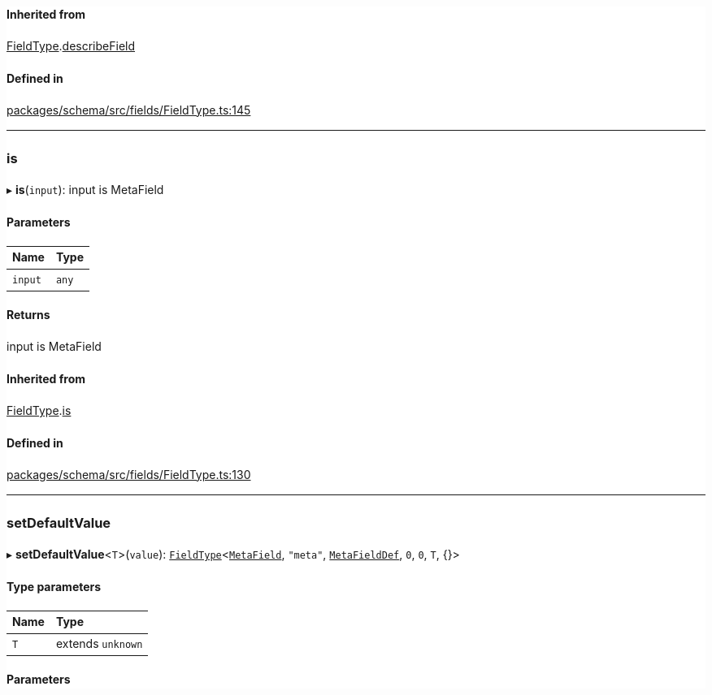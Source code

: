 #### Inherited from

[FieldType](Solarwind_Schema___A_Super_Portable_TypeScript_validation_library.FieldType.md).[describeField](Solarwind_Schema___A_Super_Portable_TypeScript_validation_library.FieldType.md#describefield)

#### Defined in

[packages/schema/src/fields/FieldType.ts:145](https://github.com/antoniopresto/darch/blob/c5cd1c8/packages/schema/src/fields/FieldType.ts#L145)

___

### is

▸ **is**(`input`): input is MetaField

#### Parameters

| Name | Type |
| :------ | :------ |
| `input` | `any` |

#### Returns

input is MetaField

#### Inherited from

[FieldType](Solarwind_Schema___A_Super_Portable_TypeScript_validation_library.FieldType.md).[is](Solarwind_Schema___A_Super_Portable_TypeScript_validation_library.FieldType.md#is)

#### Defined in

[packages/schema/src/fields/FieldType.ts:130](https://github.com/antoniopresto/darch/blob/c5cd1c8/packages/schema/src/fields/FieldType.ts#L130)

___

### setDefaultValue

▸ **setDefaultValue**<`T`\>(`value`): [`FieldType`](Solarwind_Schema___A_Super_Portable_TypeScript_validation_library.FieldType.md)<[`MetaField`](Solarwind_Schema___A_Super_Portable_TypeScript_validation_library.MetaField.md), ``"meta"``, [`MetaFieldDef`](../modules/Solarwind_Schema___A_Super_Portable_TypeScript_validation_library.md#metafielddef), ``0``, ``0``, `T`, {}\>

#### Type parameters

| Name | Type |
| :------ | :------ |
| `T` | extends `unknown` |

#### Parameters
